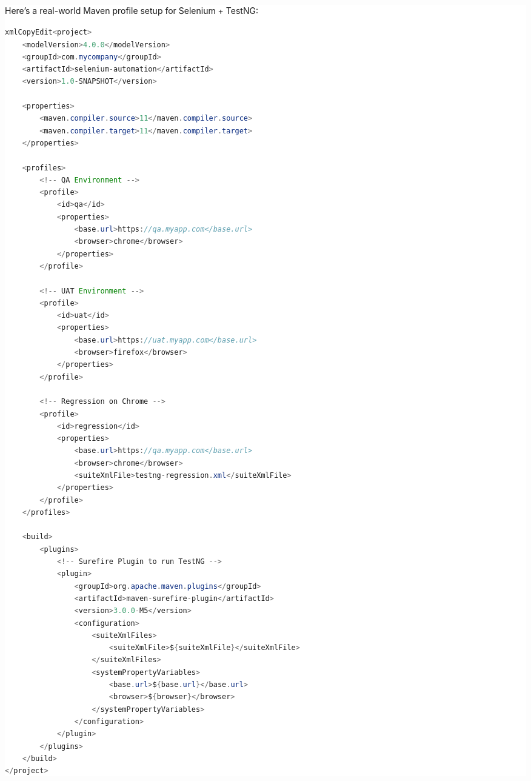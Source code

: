 Here’s a real-world Maven profile setup for Selenium + TestNG:

```java
xmlCopyEdit<project>
    <modelVersion>4.0.0</modelVersion>
    <groupId>com.mycompany</groupId>
    <artifactId>selenium-automation</artifactId>
    <version>1.0-SNAPSHOT</version>

    <properties>
        <maven.compiler.source>11</maven.compiler.source>
        <maven.compiler.target>11</maven.compiler.target>
    </properties>

    <profiles>
        <!-- QA Environment -->
        <profile>
            <id>qa</id>
            <properties>
                <base.url>https://qa.myapp.com</base.url>
                <browser>chrome</browser>
            </properties>
        </profile>

        <!-- UAT Environment -->
        <profile>
            <id>uat</id>
            <properties>
                <base.url>https://uat.myapp.com</base.url>
                <browser>firefox</browser>
            </properties>
        </profile>

        <!-- Regression on Chrome -->
        <profile>
            <id>regression</id>
            <properties>
                <base.url>https://qa.myapp.com</base.url>
                <browser>chrome</browser>
                <suiteXmlFile>testng-regression.xml</suiteXmlFile>
            </properties>
        </profile>
    </profiles>

    <build>
        <plugins>
            <!-- Surefire Plugin to run TestNG -->
            <plugin>
                <groupId>org.apache.maven.plugins</groupId>
                <artifactId>maven-surefire-plugin</artifactId>
                <version>3.0.0-M5</version>
                <configuration>
                    <suiteXmlFiles>
                        <suiteXmlFile>${suiteXmlFile}</suiteXmlFile>
                    </suiteXmlFiles>
                    <systemPropertyVariables>
                        <base.url>${base.url}</base.url>
                        <browser>${browser}</browser>
                    </systemPropertyVariables>
                </configuration>
            </plugin>
        </plugins>
    </build>
</project>
```